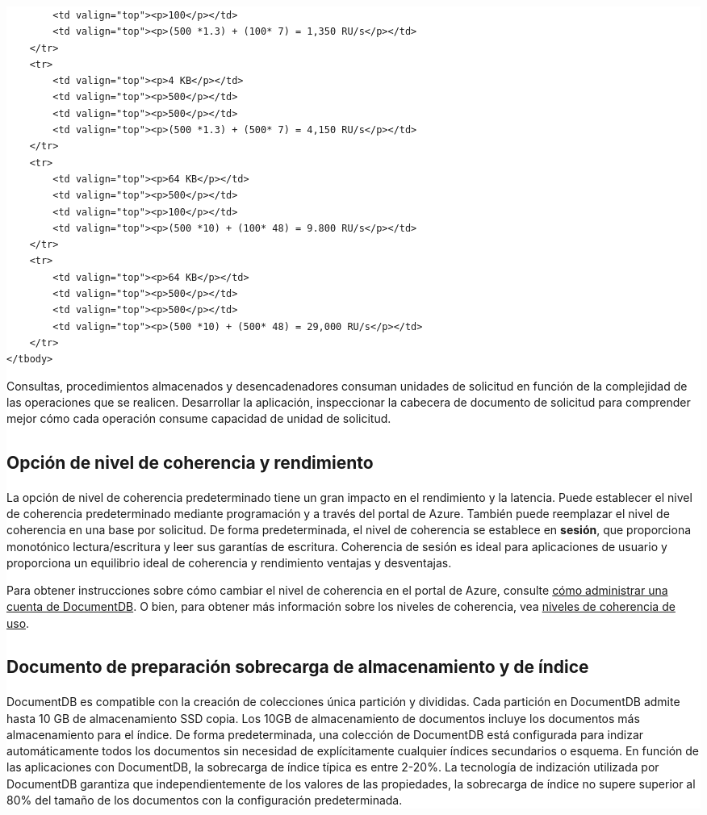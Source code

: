             <td valign="top"><p>100</p></td>
            <td valign="top"><p>(500 *1.3) + (100* 7) = 1,350 RU/s</p></td>
        </tr>
        <tr>
            <td valign="top"><p>4 KB</p></td>
            <td valign="top"><p>500</p></td>
            <td valign="top"><p>500</p></td>
            <td valign="top"><p>(500 *1.3) + (500* 7) = 4,150 RU/s</p></td>
        </tr>
        <tr>
            <td valign="top"><p>64 KB</p></td>
            <td valign="top"><p>500</p></td>
            <td valign="top"><p>100</p></td>
            <td valign="top"><p>(500 *10) + (100* 48) = 9.800 RU/s</p></td>
        </tr>
        <tr>
            <td valign="top"><p>64 KB</p></td>
            <td valign="top"><p>500</p></td>
            <td valign="top"><p>500</p></td>
            <td valign="top"><p>(500 *10) + (500* 48) = 29,000 RU/s</p></td>
        </tr>
    </tbody>
</table>

Consultas, procedimientos almacenados y desencadenadores consuman unidades de solicitud en función de la complejidad de las operaciones que se realicen. Desarrollar la aplicación, inspeccionar la cabecera de documento de solicitud para comprender mejor cómo cada operación consume capacidad de unidad de solicitud.  


## <a name="choice-of-consistency-level-and-throughput"></a>Opción de nivel de coherencia y rendimiento
La opción de nivel de coherencia predeterminado tiene un gran impacto en el rendimiento y la latencia. Puede establecer el nivel de coherencia predeterminado mediante programación y a través del portal de Azure. También puede reemplazar el nivel de coherencia en una base por solicitud. De forma predeterminada, el nivel de coherencia se establece en **sesión**, que proporciona monotónico lectura/escritura y leer sus garantías de escritura. Coherencia de sesión es ideal para aplicaciones de usuario y proporciona un equilibrio ideal de coherencia y rendimiento ventajas y desventajas.    

Para obtener instrucciones sobre cómo cambiar el nivel de coherencia en el portal de Azure, consulte [cómo administrar una cuenta de DocumentDB](documentdb-manage-account.md#consistency). O bien, para obtener más información sobre los niveles de coherencia, vea [niveles de coherencia de uso](documentdb-consistency-levels.md).

## <a name="provisioned-document-storage-and-index-overhead"></a>Documento de preparación sobrecarga de almacenamiento y de índice
DocumentDB es compatible con la creación de colecciones única partición y divididas. Cada partición en DocumentDB admite hasta 10 GB de almacenamiento SSD copia. Los 10GB de almacenamiento de documentos incluye los documentos más almacenamiento para el índice. De forma predeterminada, una colección de DocumentDB está configurada para indizar automáticamente todos los documentos sin necesidad de explícitamente cualquier índices secundarios o esquema. En función de las aplicaciones con DocumentDB, la sobrecarga de índice típica es entre 2-20%. La tecnología de indización utilizada por DocumentDB garantiza que independientemente de los valores de las propiedades, la sobrecarga de índice no supere superior al 80% del tamaño de los documentos con la configuración predeterminada. 
